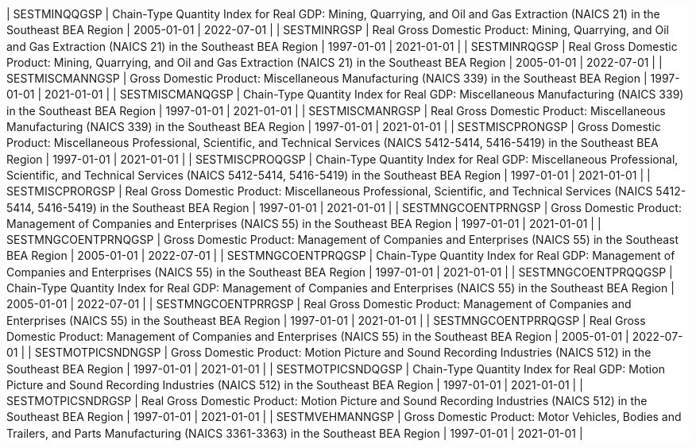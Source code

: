 | SESTMINQQGSP           | Chain-Type Quantity Index for Real GDP: Mining, Quarrying, and Oil and Gas Extraction (NAICS 21) in the Southeast BEA Region                                                                                                            | 2005-01-01          | 2022-07-01        |
| SESTMINRGSP            | Real Gross Domestic Product: Mining, Quarrying, and Oil and Gas Extraction (NAICS 21) in the Southeast BEA Region                                                                                                                       | 1997-01-01          | 2021-01-01        |
| SESTMINRQGSP           | Real Gross Domestic Product: Mining, Quarrying, and Oil and Gas Extraction (NAICS 21) in the Southeast BEA Region                                                                                                                       | 2005-01-01          | 2022-07-01        |
| SESTMISCMANNGSP        | Gross Domestic Product: Miscellaneous Manufacturing (NAICS 339) in the Southeast BEA Region                                                                                                                                             | 1997-01-01          | 2021-01-01        |
| SESTMISCMANQGSP        | Chain-Type Quantity Index for Real GDP: Miscellaneous Manufacturing (NAICS 339) in the Southeast BEA Region                                                                                                                             | 1997-01-01          | 2021-01-01        |
| SESTMISCMANRGSP        | Real Gross Domestic Product: Miscellaneous Manufacturing (NAICS 339) in the Southeast BEA Region                                                                                                                                        | 1997-01-01          | 2021-01-01        |
| SESTMISCPRONGSP        | Gross Domestic Product: Miscellaneous Professional, Scientific, and Technical Services (NAICS 5412-5414, 5416-5419) in the Southeast BEA Region                                                                                         | 1997-01-01          | 2021-01-01        |
| SESTMISCPROQGSP        | Chain-Type Quantity Index for Real GDP: Miscellaneous Professional, Scientific, and Technical Services (NAICS 5412-5414, 5416-5419) in the Southeast BEA Region                                                                         | 1997-01-01          | 2021-01-01        |
| SESTMISCPRORGSP        | Real Gross Domestic Product: Miscellaneous Professional, Scientific, and Technical Services (NAICS 5412-5414, 5416-5419) in the Southeast BEA Region                                                                                    | 1997-01-01          | 2021-01-01        |
| SESTMNGCOENTPRNGSP     | Gross Domestic Product: Management of Companies and Enterprises (NAICS 55) in the Southeast BEA Region                                                                                                                                  | 1997-01-01          | 2021-01-01        |
| SESTMNGCOENTPRNQGSP    | Gross Domestic Product: Management of Companies and Enterprises (NAICS 55) in the Southeast BEA Region                                                                                                                                  | 2005-01-01          | 2022-07-01        |
| SESTMNGCOENTPRQGSP     | Chain-Type Quantity Index for Real GDP: Management of Companies and Enterprises (NAICS 55) in the Southeast BEA Region                                                                                                                  | 1997-01-01          | 2021-01-01        |
| SESTMNGCOENTPRQQGSP    | Chain-Type Quantity Index for Real GDP: Management of Companies and Enterprises (NAICS 55) in the Southeast BEA Region                                                                                                                  | 2005-01-01          | 2022-07-01        |
| SESTMNGCOENTPRRGSP     | Real Gross Domestic Product: Management of Companies and Enterprises (NAICS 55) in the Southeast BEA Region                                                                                                                             | 1997-01-01          | 2021-01-01        |
| SESTMNGCOENTPRRQGSP    | Real Gross Domestic Product: Management of Companies and Enterprises (NAICS 55) in the Southeast BEA Region                                                                                                                             | 2005-01-01          | 2022-07-01        |
| SESTMOTPICSNDNGSP      | Gross Domestic Product: Motion Picture and Sound Recording Industries (NAICS 512) in the Southeast BEA Region                                                                                                                           | 1997-01-01          | 2021-01-01        |
| SESTMOTPICSNDQGSP      | Chain-Type Quantity Index for Real GDP: Motion Picture and Sound Recording Industries (NAICS 512) in the Southeast BEA Region                                                                                                           | 1997-01-01          | 2021-01-01        |
| SESTMOTPICSNDRGSP      | Real Gross Domestic Product: Motion Picture and Sound Recording Industries (NAICS 512) in the Southeast BEA Region                                                                                                                      | 1997-01-01          | 2021-01-01        |
| SESTMVEHMANNGSP        | Gross Domestic Product: Motor Vehicles, Bodies and Trailers, and Parts Manufacturing (NAICS 3361-3363) in the Southeast BEA Region                                                                                                      | 1997-01-01          | 2021-01-01        |